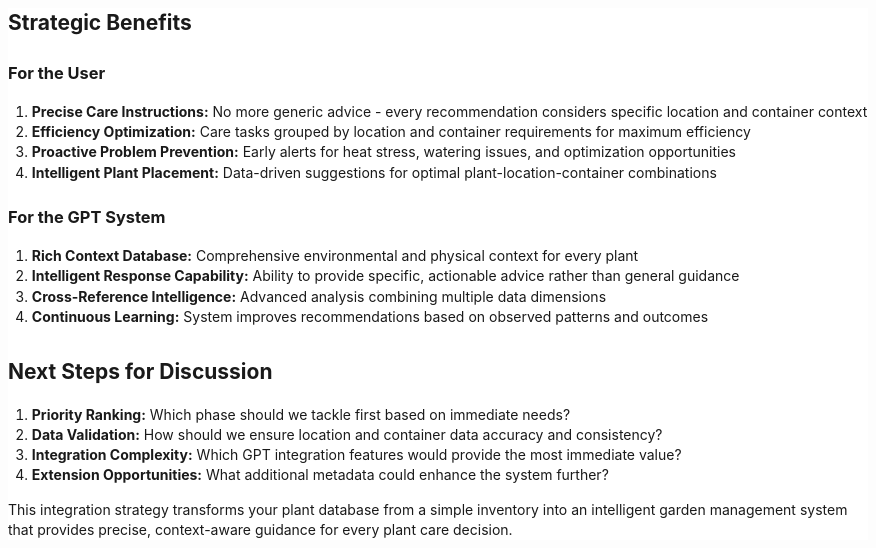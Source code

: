 ## Strategic Benefits

### For the User
1. **Precise Care Instructions:** No more generic advice - every recommendation considers specific location and container context
2. **Efficiency Optimization:** Care tasks grouped by location and container requirements for maximum efficiency  
3. **Proactive Problem Prevention:** Early alerts for heat stress, watering issues, and optimization opportunities
4. **Intelligent Plant Placement:** Data-driven suggestions for optimal plant-location-container combinations

### For the GPT System
1. **Rich Context Database:** Comprehensive environmental and physical context for every plant
2. **Intelligent Response Capability:** Ability to provide specific, actionable advice rather than general guidance
3. **Cross-Reference Intelligence:** Advanced analysis combining multiple data dimensions
4. **Continuous Learning:** System improves recommendations based on observed patterns and outcomes

## Next Steps for Discussion

1. **Priority Ranking:** Which phase should we tackle first based on immediate needs?
2. **Data Validation:** How should we ensure location and container data accuracy and consistency?
3. **Integration Complexity:** Which GPT integration features would provide the most immediate value?
4. **Extension Opportunities:** What additional metadata could enhance the system further?

This integration strategy transforms your plant database from a simple inventory into an intelligent garden management system that provides precise, context-aware guidance for every plant care decision.